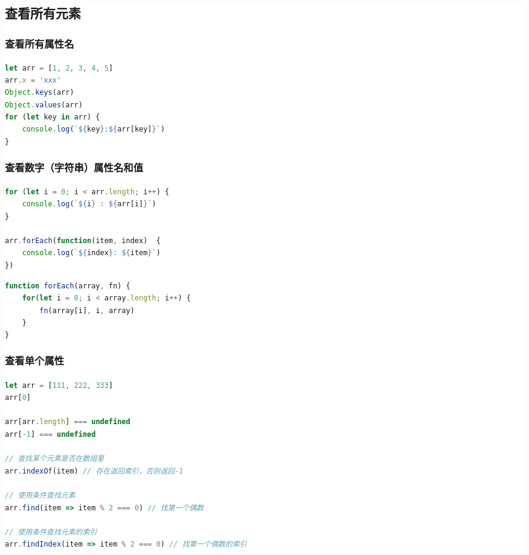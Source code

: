 ## 查看所有元素

### 查看所有属性名

```javascript
let arr = [1, 2, 3, 4, 5]
arr.x = 'xxx'
Object.keys(arr)
Object.values(arr)
for (let key in arr) {
    console.log(`${key}:${arr[key]}`)
}
```

### 查看数字（字符串）属性名和值

```javascript
for (let i = 0; i < arr.length; i++) {
    console.log(`${i} : ${arr[i]}`)
}

arr.forEach(function(item, index)  {
    console.log(`${index}: ${item}`)
})
```

```javascript
function forEach(array, fn) {
    for(let i = 0; i < array.length; i++) {
        fn(array[i], i, array)
    }
}
```

### 查看单个属性

```javascript
let arr = [111, 222, 333]
arr[0]

arr[arr.length] === undefined
arr[-1] === undefined

// 查找某个元素是否在数组里
arr.indexOf(item) // 存在返回索引，否则返回-1

// 使用条件查找元素
arr.find(item => item % 2 === 0) // 找第一个偶数

// 使用条件查找元素的索引
arr.findIndex(item => item % 2 === 0) // 找第一个偶数的索引
```
